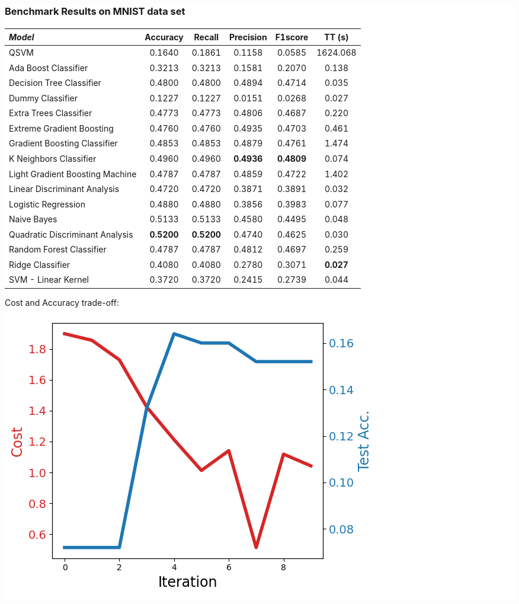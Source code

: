 ### Benchmark Results on MNIST data set
|*Model*|Accuracy|Recall|Precision|F1score|TT (s)|
|:---|:---:|:---:|:---:|:---:|:---:|
|QSVM |0.1640 |0.1861 |0.1158 |0.0585 |1624.068|
|Ada Boost Classifier |0.3213 |0.3213 |0.1581 |0.2070 |0.138|
|Decision Tree Classifier |0.4800 |0.4800 |0.4894 |0.4714 |0.035|
|Dummy Classifier |0.1227 |0.1227 |0.0151 |0.0268| 0.027|
|Extra Trees Classifier |0.4773 |0.4773 |0.4806 |0.4687 |0.220|
|Extreme Gradient Boosting |0.4760 |0.4760 |0.4935 |0.4703 |0.461|
|Gradient Boosting Classifier |0.4853 |0.4853 |0.4879 |0.4761 |1.474|
|K Neighbors Classifier |0.4960 |0.4960 |**0.4936** |**0.4809** |0.074|
|Light Gradient Boosting Machine |0.4787 |0.4787 |0.4859 |0.4722 |1.402|
|Linear Discriminant Analysis |0.4720 |0.4720 |0.3871 |0.3891 |0.032|
|Logistic Regression |0.4880 |0.4880 |0.3856 |0.3983 |0.077|
|Naive Bayes |0.5133 |0.5133 |0.4580 |0.4495 |0.048|
|Quadratic Discriminant Analysis |**0.5200** |**0.5200** |0.4740 |0.4625 |0.030|
|Random Forest Classifier |0.4787 |0.4787 |0.4812 |0.4697 |0.259|
|Ridge Classifier |0.4080 |0.4080 |0.2780 |0.3071 |**0.027**|
|SVM - Linear Kernel |0.3720 |0.3720 |0.2415 |0.2739 |0.044|

Cost and Accuracy trade-off: 

![Cost_acc_MNIST](/Images_and_results/QSVM_cost_acc_MNIST.png?raw=true "MNIST Cost and Accuracy trade-off")
